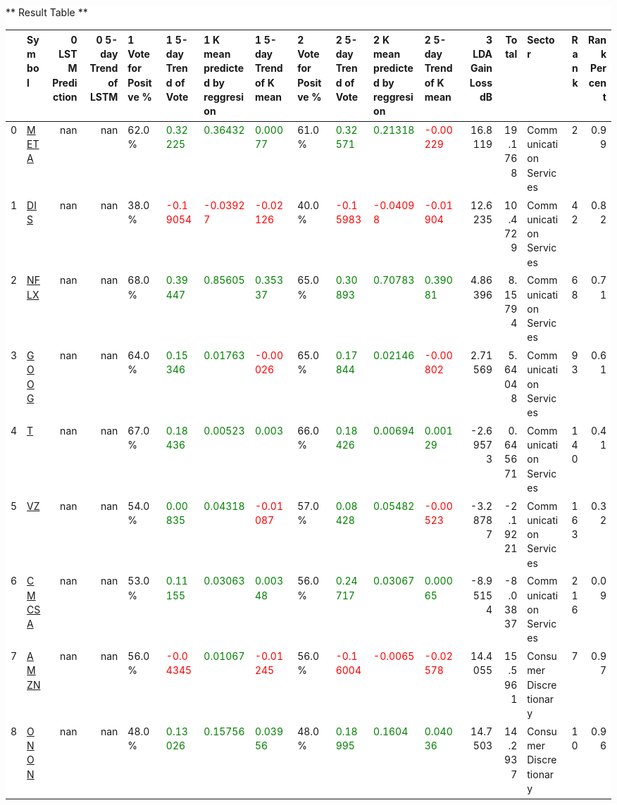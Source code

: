 ** Result Table **

</details>

|     | Symbol                                                    |   0 LSTM Prediction |   0 5-day Trend of LSTM | 1 Vote for Positve %   | 1 5-day Trend of Vote                        | 1 K mean predicted by reggresion             | 1 5-day Trend of K mean                      | 2 Vote for Positve %   | 2 5-day Trend of Vote                        | 2 K mean predicted by reggresion             | 2 5-day Trend of K mean                      |   3 LDA Gain Loss dB |       Total | Sector                 |   Rank |   Rank Percent |
|----:|:----------------------------------------------------------|--------------------:|------------------------:|:-----------------------|:---------------------------------------------|:---------------------------------------------|:---------------------------------------------|:-----------------------|:---------------------------------------------|:---------------------------------------------|:---------------------------------------------|---------------------:|------------:|:-----------------------|-------:|---------------:|
|   0 | [META](https://finance.yahoo.com/quote/META/financials)   |                 nan |                     nan | 62.0%                  | <span style="color: green;"> 0.32225 </span> | <span style="color: green;"> 0.36432 </span> | <span style="color: green;"> 0.00077 </span> | 61.0%                  | <span style="color: green;"> 0.32571 </span> | <span style="color: green;"> 0.21318 </span> | <span style="color: red;"> -0.00229 </span>  |           16.8119    |  19.1768    | Communication Services |      2 |           0.99 |
|   1 | [DIS](https://finance.yahoo.com/quote/DIS/financials)     |                 nan |                     nan | 38.0%                  | <span style="color: red;"> -0.19054 </span>  | <span style="color: red;"> -0.03927 </span>  | <span style="color: red;"> -0.02126 </span>  | 40.0%                  | <span style="color: red;"> -0.15983 </span>  | <span style="color: red;"> -0.04098 </span>  | <span style="color: red;"> -0.01904 </span>  |           12.6235    |  10.4729    | Communication Services |     42 |           0.82 |
|   2 | [NFLX](https://finance.yahoo.com/quote/NFLX/financials)   |                 nan |                     nan | 68.0%                  | <span style="color: green;"> 0.39447 </span> | <span style="color: green;"> 0.85605 </span> | <span style="color: green;"> 0.35337 </span> | 65.0%                  | <span style="color: green;"> 0.30893 </span> | <span style="color: green;"> 0.70783 </span> | <span style="color: green;"> 0.39081 </span> |            4.86396   |   8.15794   | Communication Services |     68 |           0.71 |
|   3 | [GOOG](https://finance.yahoo.com/quote/GOOG/financials)   |                 nan |                     nan | 64.0%                  | <span style="color: green;"> 0.15346 </span> | <span style="color: green;"> 0.01763 </span> | <span style="color: red;"> -0.00026 </span>  | 65.0%                  | <span style="color: green;"> 0.17844 </span> | <span style="color: green;"> 0.02146 </span> | <span style="color: red;"> -0.00802 </span>  |            2.71569   |   5.64048   | Communication Services |     93 |           0.61 |
|   4 | [T](https://finance.yahoo.com/quote/T/financials)         |                 nan |                     nan | 67.0%                  | <span style="color: green;"> 0.18436 </span> | <span style="color: green;"> 0.00523 </span> | <span style="color: green;"> 0.003 </span>   | 66.0%                  | <span style="color: green;"> 0.18426 </span> | <span style="color: green;"> 0.00694 </span> | <span style="color: green;"> 0.00129 </span> |           -2.69573   |   0.645671  | Communication Services |    140 |           0.41 |
|   5 | [VZ](https://finance.yahoo.com/quote/VZ/financials)       |                 nan |                     nan | 54.0%                  | <span style="color: green;"> 0.00835 </span> | <span style="color: green;"> 0.04318 </span> | <span style="color: red;"> -0.01087 </span>  | 57.0%                  | <span style="color: green;"> 0.08428 </span> | <span style="color: green;"> 0.05482 </span> | <span style="color: red;"> -0.00523 </span>  |           -3.28787   |  -2.19221   | Communication Services |    163 |           0.32 |
|   6 | [CMCSA](https://finance.yahoo.com/quote/CMCSA/financials) |                 nan |                     nan | 53.0%                  | <span style="color: green;"> 0.11155 </span> | <span style="color: green;"> 0.03063 </span> | <span style="color: green;"> 0.00348 </span> | 56.0%                  | <span style="color: green;"> 0.24717 </span> | <span style="color: green;"> 0.03067 </span> | <span style="color: green;"> 0.00065 </span> |           -8.95154   |  -8.03837   | Communication Services |    216 |           0.09 |
|   7 | [AMZN](https://finance.yahoo.com/quote/AMZN/financials)   |                 nan |                     nan | 56.0%                  | <span style="color: red;"> -0.04345 </span>  | <span style="color: green;"> 0.01067 </span> | <span style="color: red;"> -0.01245 </span>  | 56.0%                  | <span style="color: red;"> -0.16004 </span>  | <span style="color: red;"> -0.0065 </span>   | <span style="color: red;"> -0.02578 </span>  |           14.4055    |  15.5961    | Consumer Discretionary |      7 |           0.97 |
|   8 | [ONON](https://finance.yahoo.com/quote/ONON/financials)   |                 nan |                     nan | 48.0%                  | <span style="color: green;"> 0.13026 </span> | <span style="color: green;"> 0.15756 </span> | <span style="color: green;"> 0.03956 </span> | 48.0%                  | <span style="color: green;"> 0.18995 </span> | <span style="color: green;"> 0.1604 </span>  | <span style="color: green;"> 0.04036 </span> |           14.7503    |  14.2937    | Consumer Discretionary |     10 |           0.96 |